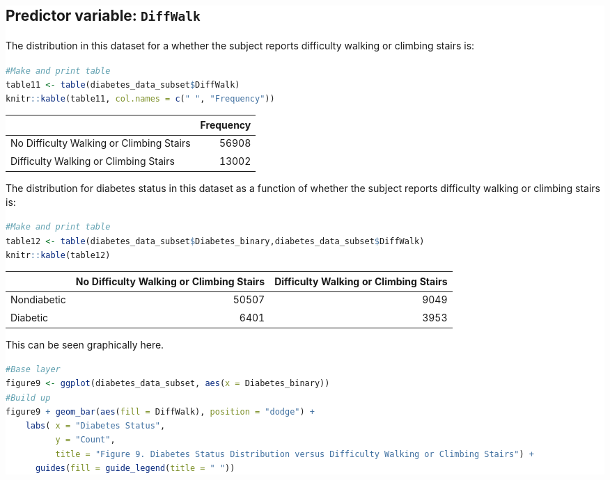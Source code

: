 ## Predictor variable: `DiffWalk`

The distribution in this dataset for a whether the subject reports
difficulty walking or climbing stairs is:

``` r
#Make and print table
table11 <- table(diabetes_data_subset$DiffWalk)
knitr::kable(table11, col.names = c(" ", "Frequency"))
```

|                                          | Frequency |
|:-----------------------------------------|----------:|
| No Difficulty Walking or Climbing Stairs |     56908 |
| Difficulty Walking or Climbing Stairs    |     13002 |

The distribution for diabetes status in this dataset as a function of
whether the subject reports difficulty walking or climbing stairs is:

``` r
#Make and print table
table12 <- table(diabetes_data_subset$Diabetes_binary,diabetes_data_subset$DiffWalk)
knitr::kable(table12)
```

|             | No Difficulty Walking or Climbing Stairs | Difficulty Walking or Climbing Stairs |
|:------------|-----------------------------------------:|--------------------------------------:|
| Nondiabetic |                                    50507 |                                  9049 |
| Diabetic    |                                     6401 |                                  3953 |

This can be seen graphically here.

``` r
#Base layer
figure9 <- ggplot(diabetes_data_subset, aes(x = Diabetes_binary))
#Build up
figure9 + geom_bar(aes(fill = DiffWalk), position = "dodge") +
    labs( x = "Diabetes Status",
          y = "Count",
          title = "Figure 9. Diabetes Status Distribution versus Difficulty Walking or Climbing Stairs") +
      guides(fill = guide_legend(title = " "))
```
